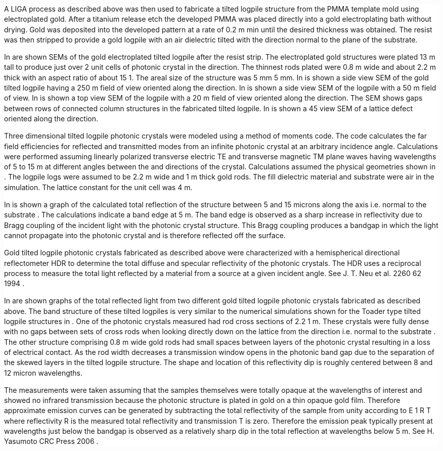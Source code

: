 A LIGA process as described above was then used to fabricate a tilted logpile structure from the PMMA template mold using electroplated gold. After a titanium release etch the developed PMMA was placed directly into a gold electroplating bath without drying. Gold was deposited into the developed pattern at a rate of 0.2 m min until the desired thickness was obtained. The resist was then stripped to provide a gold logpile with an air dielectric tilted with the direction normal to the plane of the substrate.

In are shown SEMs of the gold electroplated tilted logpile after the resist strip. The electroplated gold structures were plated 13 m tall to produce just over 2 unit cells of photonic crystal in the direction. The thinnest rods plated were 0.8 m wide and about 2.2 m thick with an aspect ratio of about 15 1. The areal size of the structure was 5 mm 5 mm. In is shown a side view SEM of the gold tilted logpile having a 250 m field of view oriented along the direction. In is shown a side view SEM of the logpile with a 50 m field of view. In is shown a top view SEM of the logpile with a 20 m field of view oriented along the direction. The SEM shows gaps between rows of connected column structures in the fabricated tilted logpile. In is shown a 45 view SEM of a lattice defect oriented along the direction.

Three dimensional tilted logpile photonic crystals were modeled using a method of moments code. The code calculates the far field efficiencies for reflected and transmitted modes from an infinite photonic crystal at an arbitrary incidence angle. Calculations were performed assuming linearly polarized transverse electric TE and transverse magnetic TM plane waves having wavelengths of 5 to 15 m at different angles between the and directions of the crystal. Calculations assumed the physical geometries shown in . The logpile logs were assumed to be 2.2 m wide and 1 m thick gold rods. The fill dielectric material and substrate were air in the simulation. The lattice constant for the unit cell was 4 m.

In is shown a graph of the calculated total reflection of the structure between 5 and 15 microns along the axis i.e. normal to the substrate . The calculations indicate a band edge at 5 m. The band edge is observed as a sharp increase in reflectivity due to Bragg coupling of the incident light with the photonic crystal structure. This Bragg coupling produces a bandgap in which the light cannot propagate into the photonic crystal and is therefore reflected off the surface.

Gold tilted logpile photonic crystals fabricated as described above were characterized with a hemispherical directional reflectometer HDR to determine the total diffuse and specular reflectivity of the photonic crystals. The HDR uses a reciprocal process to measure the total light reflected by a material from a source at a given incident angle. See J. T. Neu et al. 2260 62 1994 .

In are shown graphs of the total reflected light from two different gold tilted logpile photonic crystals fabricated as described above. The band structure of these tilted logpiles is very similar to the numerical simulations shown for the Toader type tilted logpile structures in . One of the photonic crystals measured had rod cross sections of 2.2 1 m. These crystals were fully dense with no gaps between sets of cross rods when looking directly down on the lattice from the direction i.e. normal to the substrate . The other structure comprising 0.8 m wide gold rods had small spaces between layers of the photonic crystal resulting in a loss of electrical contact. As the rod width decreases a transmission window opens in the photonic band gap due to the separation of the skewed layers in the tilted logpile structure. The shape and location of this reflectivity dip is roughly centered between 8 and 12 micron wavelengths.

The measurements were taken assuming that the samples themselves were totally opaque at the wavelengths of interest and showed no infrared transmission because the photonic structure is plated in gold on a thin opaque gold film. Therefore approximate emission curves can be generated by subtracting the total reflectivity of the sample from unity according to E 1 R T where reflectivity R is the measured total reflectivity and transmission T is zero. Therefore the emission peak typically present at wavelengths just below the bandgap is observed as a relatively sharp dip in the total reflection at wavelengths below 5 m. See H. Yasumoto CRC Press 2006 .
